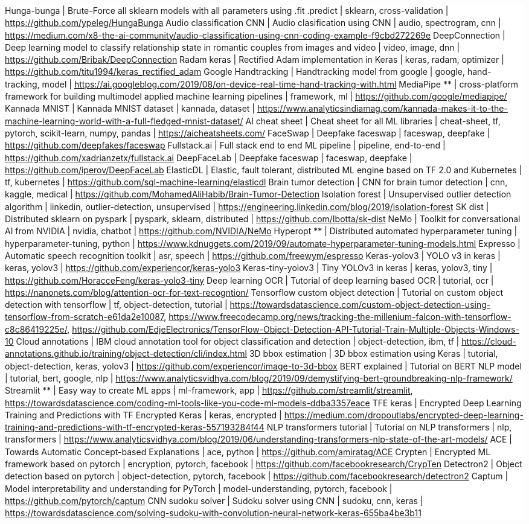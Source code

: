 Hunga-bunga | Brute-Force all sklearn models with all parameters using .fit .predict | sklearn, cross-validation | https://github.com/ypeleg/HungaBunga
Audio classification CNN | Audio clasification using CNN | audio, spectrogram, cnn | https://medium.com/x8-the-ai-community/audio-classification-using-cnn-coding-example-f9cbd272269e
DeepConnection | Deep learning model to classify relationship state in romantic couples from images and video | video, image, dnn | https://github.com/Bribak/DeepConnection
Radam keras | Rectified Adam implementation in Keras | keras, radam, optimizer | https://github.com/titu1994/keras_rectified_adam
Google Handtracking | Handtracking model from google | google, hand-tracking, model | https://ai.googleblog.com/2019/08/on-device-real-time-hand-tracking-with.html
MediaPipe ** | cross-platform framework for building multimodel applied machine learning pipelines | framework, ml | https://github.com/google/mediapipe/
Kannada MNIST | Kannada MNIST dataset | kannada, dataset | https://www.analyticsindiamag.com/kannada-makes-it-to-the-machine-learning-world-with-a-full-fledged-mnist-dataset/
AI cheat sheet | Cheat sheet for all ML libraries | cheat-sheet, tf, pytorch, scikit-learn, numpy, pandas | https://aicheatsheets.com/
FaceSwap | Deepfake faceswap | faceswap, deepfake | https://github.com/deepfakes/faceswap
Fullstack.ai | Full stack end to end ML pipeline | pipeline, end-to-end | https://github.com/xadrianzetx/fullstack.ai
DeepFaceLab | Deepfake faceswap | faceswap, deepfake | https://github.com/iperov/DeepFaceLab
ElasticDL | Elastic, fault tolerant, distributed ML engine based on TF 2.0 and Kubernetes | tf, kubernetes | https://github.com/sql-machine-learning/elasticdl
Brain tumor detection | CNN for brain tumor detection | cnn, kaggle, medical | https://github.com/MohamedAliHabib/Brain-Tumor-Detection
Isolation forest | Unsupervised outlier detection algorithm | linkedin, outlier-detection, unsupervised | https://engineering.linkedin.com/blog/2019/isolation-forest
SK dist | Distributed sklearn on pyspark | pyspark, sklearn, distributed | https://github.com/Ibotta/sk-dist
NeMo | Toolkit for conversational AI from NVIDIA | nvidia, chatbot | https://github.com/NVIDIA/NeMo
Hyperopt ** | Distributed automated hyperparameter tuning | hyperparameter-tuning, python | https://www.kdnuggets.com/2019/09/automate-hyperparameter-tuning-models.html
Expresso | Automatic speech recognition toolkit | asr, speech | https://github.com/freewym/espresso
Keras-yolov3 | YOLO v3 in keras | keras, yolov3 | https://github.com/experiencor/keras-yolo3
Keras-tiny-yolov3 | Tiny YOLOv3 in keras | keras, yolov3, tiny | https://github.com/HoracceFeng/keras-yolo3-tiny
Deep learning OCR | Tutorial of deep learning based OCR | tutorial, ocr | https://nanonets.com/blog/attention-ocr-for-text-recogntion/
Tensorflow custom object detection | Tutorial on custom object detection with tensorflow | tf, object-detection, tutorial | https://towardsdatascience.com/custom-object-detection-using-tensorflow-from-scratch-e61da2e10087, https://www.freecodecamp.org/news/tracking-the-millenium-falcon-with-tensorflow-c8c86419225e/, https://github.com/EdjeElectronics/TensorFlow-Object-Detection-API-Tutorial-Train-Multiple-Objects-Windows-10
Cloud annotations | IBM cloud annotation tool for object classification and detection | object-detection, ibm, tf | https://cloud-annotations.github.io/training/object-detection/cli/index.html
3D bbox estimation | 3D bbox estimation using Keras | tutorial, object-detection, keras, yolov3 | https://github.com/experiencor/image-to-3d-bbox
BERT explained | Tutorial on BERT NLP model | tutorial, bert, google, nlp | https://www.analyticsvidhya.com/blog/2019/09/demystifying-bert-groundbreaking-nlp-framework/
Streamlit ** | Easy way to create ML apps | ml-framework, app | https://github.com/streamlit/streamlit, https://towardsdatascience.com/coding-ml-tools-like-you-code-ml-models-ddba3357eace
TFE keras | Encrypted Deep Learning Training and Predictions with TF Encrypted Keras | keras, encrypted | https://medium.com/dropoutlabs/encrypted-deep-learning-training-and-predictions-with-tf-encrypted-keras-557193284f44
NLP transformers tutorial | Tutorial on NLP transformers | nlp, transformers | https://www.analyticsvidhya.com/blog/2019/06/understanding-transformers-nlp-state-of-the-art-models/
ACE | Towards Automatic Concept-based Explanations | ace, python | https://github.com/amiratag/ACE
Crypten | Encrypted ML framework based on pytorch | encryption, pytorch, facebook | https://github.com/facebookresearch/CrypTen
Detectron2 | Object detection based on pytorch | object-detection, pytorch, facebook | https://github.com/facebookresearch/detectron2
Captum | Model interpretability and understanding for PyTorch | model-understanding, pytorch, facebook | https://github.com/pytorch/captum
CNN sudoku solver | Sudoku solver using CNN | sudoku, cnn, keras | https://towardsdatascience.com/solving-sudoku-with-convolution-neural-network-keras-655ba4be3b11